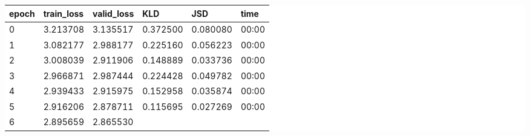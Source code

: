 <table class="dataframe" data-quarto-postprocess="true" data-border="1">
<thead>
<tr style="text-align: left;">
<th data-quarto-table-cell-role="th">epoch</th>
<th data-quarto-table-cell-role="th">train_loss</th>
<th data-quarto-table-cell-role="th">valid_loss</th>
<th data-quarto-table-cell-role="th">KLD</th>
<th data-quarto-table-cell-role="th">JSD</th>
<th data-quarto-table-cell-role="th">time</th>
</tr>
</thead>
<tbody>
<tr>
<td>0</td>
<td>3.213708</td>
<td>3.135517</td>
<td>0.372500</td>
<td>0.080080</td>
<td>00:00</td>
</tr>
<tr>
<td>1</td>
<td>3.082177</td>
<td>2.988177</td>
<td>0.225160</td>
<td>0.056223</td>
<td>00:00</td>
</tr>
<tr>
<td>2</td>
<td>3.008039</td>
<td>2.911906</td>
<td>0.148889</td>
<td>0.033736</td>
<td>00:00</td>
</tr>
<tr>
<td>3</td>
<td>2.966871</td>
<td>2.987444</td>
<td>0.224428</td>
<td>0.049782</td>
<td>00:00</td>
</tr>
<tr>
<td>4</td>
<td>2.939433</td>
<td>2.915975</td>
<td>0.152958</td>
<td>0.035874</td>
<td>00:00</td>
</tr>
<tr>
<td>5</td>
<td>2.916206</td>
<td>2.878711</td>
<td>0.115695</td>
<td>0.027269</td>
<td>00:00</td>
</tr>
<tr>
<td>6</td>
<td>2.895659</td>
<td>2.865530</td>
